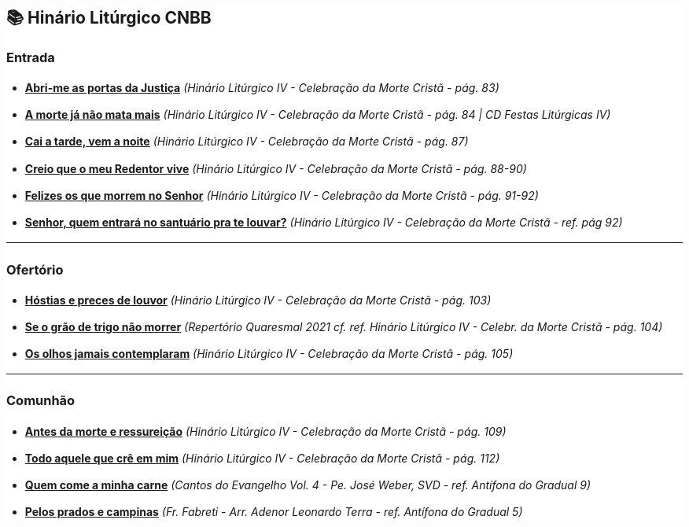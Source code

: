 
## 📚 Hinário Litúrgico CNBB

### Entrada

- [**Abri-me as portas da Justiça**](https://1drv.ms/u/s!AtE1n6ZIXolwkpoCUinxzhsxUx49ng?e=n1qeYG)
  *(Hinário Litúrgico IV - Celebração da Morte Cristã - pág. 83)*

- [**A morte já não mata mais**](https://youtu.be/Ok2_K4iRQp8)
  *(Hinário Litúrgico IV - Celebração da Morte Cristã - pág. 84 | CD Festas Litúrgicas IV)*

- [**Cai a tarde, vem a noite**](https://youtu.be/5awbDm6bJTo?t=49)
  *(Hinário Litúrgico IV - Celebração da Morte Cristã - pág. 87)*

- [**Creio que o meu Redentor vive**](https://youtu.be/Fe37D39BGbo)
  *(Hinário Litúrgico IV - Celebração da Morte Cristã - pág. 88-90)*

- [**Felizes os que morrem no Senhor**](https://1drv.ms/u/s!AtE1n6ZIXolwkpoDwKLQXKclh7gnxw?e=EtN0aG)
  *(Hinário Litúrgico IV - Celebração da Morte Cristã - pág. 91-92)*

- [**Senhor, quem entrará no santuário pra te louvar?**](https://youtu.be/xprq9Fsqctg)
  *(Hinário Litúrgico IV - Celebração da Morte Cristã - ref. pág 92)*

---

### Ofertório

- [**Hóstias e preces de louvor**](https://youtu.be/NzuGaSpUsWU)
  *(Hinário Litúrgico IV - Celebração da Morte Cristã - pág. 103)*

- [**Se o grão de trigo não morrer**](https://youtu.be/OYJyY2Fk7KQ?t=31)
  *(Repertório Quaresmal 2021 cf. ref. Hinário Litúrgico IV - Celebr. da Morte Cristã - pág. 104)*

- [**Os olhos jamais contemplaram**](https://youtu.be/O4SehD6Nzxw)
  *(Hinário Litúrgico IV - Celebração da Morte Cristã - pág. 105)*

---

### Comunhão

- [**Antes da morte e ressureição**](https://youtu.be/rOkuHuVXya8?t=40)
  *(Hinário Litúrgico IV - Celebração da Morte Cristã - pág. 109)*

- [**Todo aquele que crê em mim**](https://youtu.be/47B98z_Ytdg)
  *(Hinário Litúrgico IV - Celebração da Morte Cristã - pág. 112)*

- [**Quem come a minha carne**](https://youtu.be/xuUQjqTPM2Q)
  *(Cantos do Evangelho Vol. 4 - Pe. José Weber, SVD - ref. Antífona do Gradual 9)*

- [**Pelos prados e campinas**](https://youtu.be/dRFHese0uc0)
  *(Fr. Fabreti - Arr. Adenor Leonardo Terra - ref. Antífona do Gradual 5)*
